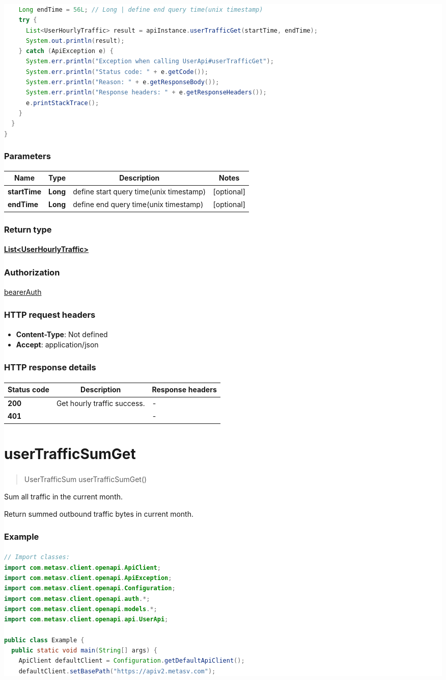 ```java
    Long endTime = 56L; // Long | define end query time(unix timestamp)
    try {
      List<UserHourlyTraffic> result = apiInstance.userTrafficGet(startTime, endTime);
      System.out.println(result);
    } catch (ApiException e) {
      System.err.println("Exception when calling UserApi#userTrafficGet");
      System.err.println("Status code: " + e.getCode());
      System.err.println("Reason: " + e.getResponseBody());
      System.err.println("Response headers: " + e.getResponseHeaders());
      e.printStackTrace();
    }
  }
}
```

### Parameters

Name | Type | Description  | Notes
------------- | ------------- | ------------- | -------------
 **startTime** | **Long**| define start query time(unix timestamp) | [optional]
 **endTime** | **Long**| define end query time(unix timestamp) | [optional]

### Return type

[**List&lt;UserHourlyTraffic&gt;**](UserHourlyTraffic.md)

### Authorization

[bearerAuth](../README.md#bearerAuth)

### HTTP request headers

 - **Content-Type**: Not defined
 - **Accept**: application/json

### HTTP response details
| Status code | Description | Response headers |
|-------------|-------------|------------------|
**200** | Get hourly traffic success. |  -  |
**401** |  |  -  |

<a name="userTrafficSumGet"></a>
# **userTrafficSumGet**
> UserTrafficSum userTrafficSumGet()

Sum all traffic in the current month.

Return  summed outbound traffic bytes in current month.

### Example
```java
// Import classes:
import com.metasv.client.openapi.ApiClient;
import com.metasv.client.openapi.ApiException;
import com.metasv.client.openapi.Configuration;
import com.metasv.client.openapi.auth.*;
import com.metasv.client.openapi.models.*;
import com.metasv.client.openapi.api.UserApi;

public class Example {
  public static void main(String[] args) {
    ApiClient defaultClient = Configuration.getDefaultApiClient();
    defaultClient.setBasePath("https://apiv2.metasv.com");
```